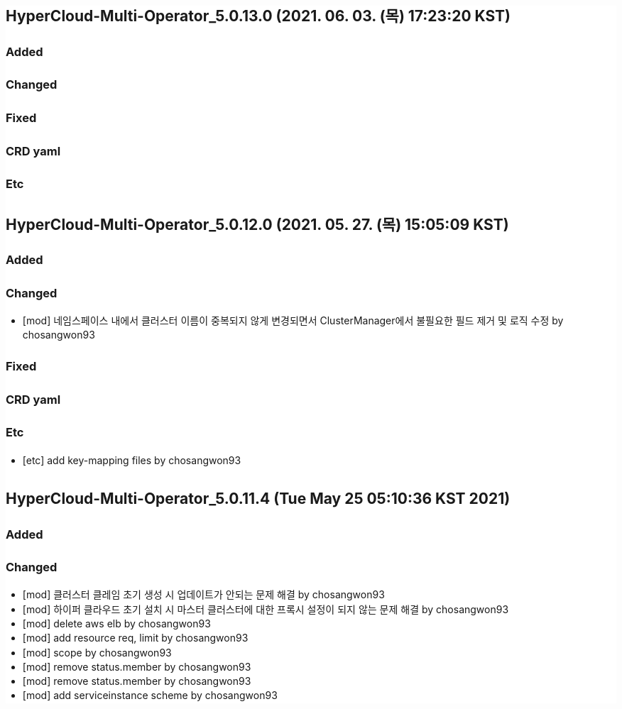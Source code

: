## HyperCloud-Multi-Operator_5.0.13.0 (2021. 06. 03. (목) 17:23:20 KST)

### Added

### Changed

### Fixed

### CRD yaml

### Etc





## HyperCloud-Multi-Operator_5.0.12.0 (2021. 05. 27. (목) 15:05:09 KST)

### Added

### Changed
  - [mod] 네임스페이스 내에서 클러스터 이름이 중복되지 않게 변경되면서 ClusterManager에서 불필요한 필드 제거 및 로직 수정 by chosangwon93

### Fixed

### CRD yaml

### Etc
  - [etc] add key-mapping files by chosangwon93





## HyperCloud-Multi-Operator_5.0.11.4 (Tue May 25 05:10:36 KST 2021)

### Added

### Changed
  - [mod] 클러스터 클레임 초기 생성 시 업데이트가 안되는 문제 해결 by chosangwon93
  - [mod] 하이퍼 클라우드 초기 설치 시 마스터 클러스터에 대한 프록시 설정이 되지 않는 문제 해결 by chosangwon93
  - [mod] delete aws elb by chosangwon93
  - [mod] add resource req, limit by chosangwon93
  - [mod] scope by chosangwon93
  - [mod] remove status.member by chosangwon93
  - [mod] remove status.member by chosangwon93
  - [mod] add serviceinstance scheme by chosangwon93
